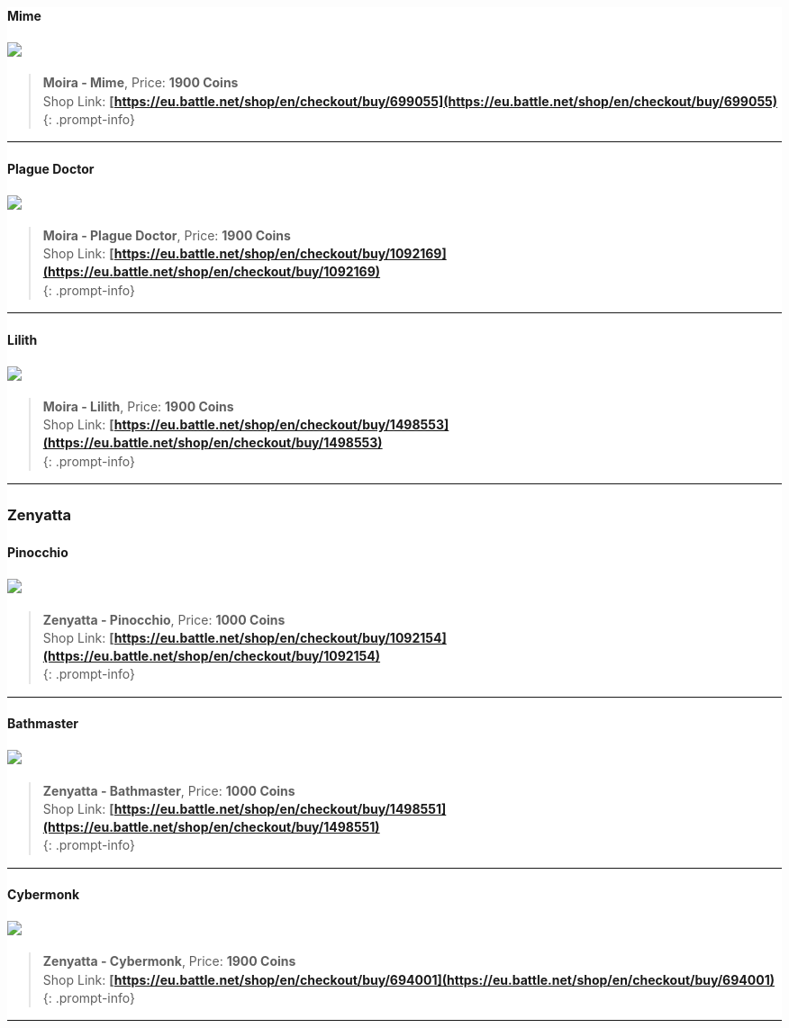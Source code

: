 
#### Mime  
![](https://catalog.blzstatic.com/fbd/b6fefc259ab60951f95b8f3385e220e4-mediaItem?imwidth=320&imdensity=2)  
> **Moira - Mime**, Price: **1900 Coins**  
Shop Link: **[https://eu.battle.net/shop/en/checkout/buy/699055](https://eu.battle.net/shop/en/checkout/buy/699055)**  
{: .prompt-info}  

---

#### Plague Doctor  
![](https://catalog.blzstatic.com/30/8f5749b2ad21238bfc9f01514d758150-mediaItem?imwidth=320&imdensity=2)  
> **Moira - Plague Doctor**, Price: **1900 Coins**  
Shop Link: **[https://eu.battle.net/shop/en/checkout/buy/1092169](https://eu.battle.net/shop/en/checkout/buy/1092169)**  
{: .prompt-info}  

---

#### Lilith  
![](https://catalog.blzstatic.com/41/9e7f6da5b03c8d524afbecae1dd9040c-lgnd.png?imwidth=320&imdensity=2)  
> **Moira - Lilith**, Price: **1900 Coins**  
Shop Link: **[https://eu.battle.net/shop/en/checkout/buy/1498553](https://eu.battle.net/shop/en/checkout/buy/1498553)**  
{: .prompt-info}  

---

### Zenyatta  
#### Pinocchio  
![](https://catalog.blzstatic.com/fda/8fdbe9b8240e6cdbc4aee990aaed9715-mediaItem?imwidth=320&imdensity=2)  
> **Zenyatta - Pinocchio**, Price: **1000 Coins**  
Shop Link: **[https://eu.battle.net/shop/en/checkout/buy/1092154](https://eu.battle.net/shop/en/checkout/buy/1092154)**  
{: .prompt-info}  

---

#### Bathmaster  
![](https://catalog.blzstatic.com/fdf/d988e4c6b32c817f3be41b7d9ed886a8-epic.png?imwidth=320&imdensity=2)  
> **Zenyatta - Bathmaster**, Price: **1000 Coins**  
Shop Link: **[https://eu.battle.net/shop/en/checkout/buy/1498551](https://eu.battle.net/shop/en/checkout/buy/1498551)**  
{: .prompt-info}  

---

#### Cybermonk  
![](https://catalog.blzstatic.com/fce/cc48dfe489c177c106b5c1df3bbc1651-mediaItem?imwidth=320&imdensity=2)  
> **Zenyatta - Cybermonk**, Price: **1900 Coins**  
Shop Link: **[https://eu.battle.net/shop/en/checkout/buy/694001](https://eu.battle.net/shop/en/checkout/buy/694001)**  
{: .prompt-info}  

---